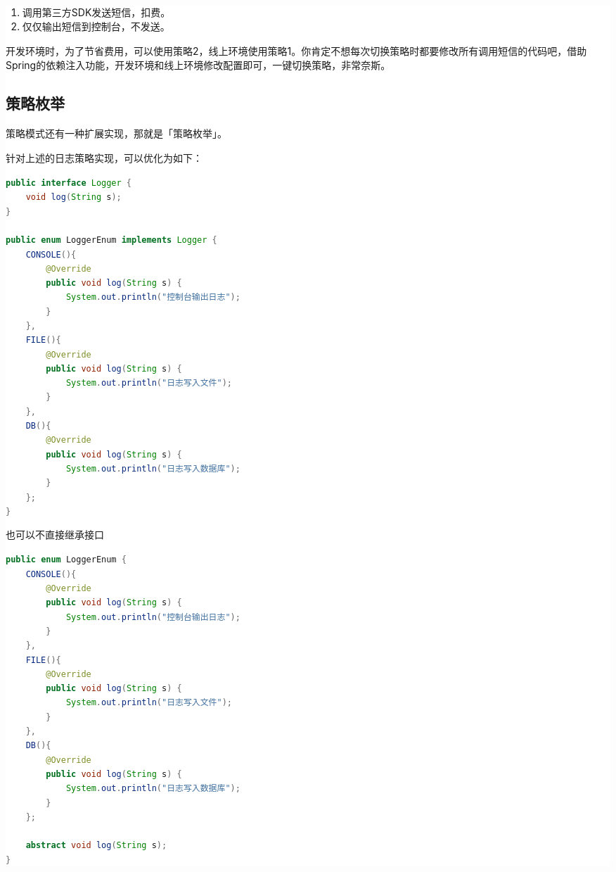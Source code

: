 1. 调用第三方SDK发送短信，扣费。
2. 仅仅输出短信到控制台，不发送。

开发环境时，为了节省费用，可以使用策略2，线上环境使用策略1。你肯定不想每次切换策略时都要修改所有调用短信的代码吧，借助Spring的依赖注入功能，开发环境和线上环境修改配置即可，一键切换策略，非常奈斯。
## 策略枚举
策略模式还有一种扩展实现，那就是「策略枚举」。

针对上述的日志策略实现，可以优化为如下：

```java
public interface Logger {
	void log(String s);
}

public enum LoggerEnum implements Logger {
	CONSOLE(){
		@Override
		public void log(String s) {
			System.out.println("控制台输出日志");
		}
	},
	FILE(){
		@Override
		public void log(String s) {
			System.out.println("日志写入文件");
		}
	},
	DB(){
		@Override
		public void log(String s) {
			System.out.println("日志写入数据库");
		}
	};
}
```
也可以不直接继承接口
```java
public enum LoggerEnum {
	CONSOLE(){
		@Override
		public void log(String s) {
			System.out.println("控制台输出日志");
		}
	},
	FILE(){
		@Override
		public void log(String s) {
			System.out.println("日志写入文件");
		}
	},
	DB(){
		@Override
		public void log(String s) {
			System.out.println("日志写入数据库");
		}
	};
    
    abstract void log(String s);
}
```
